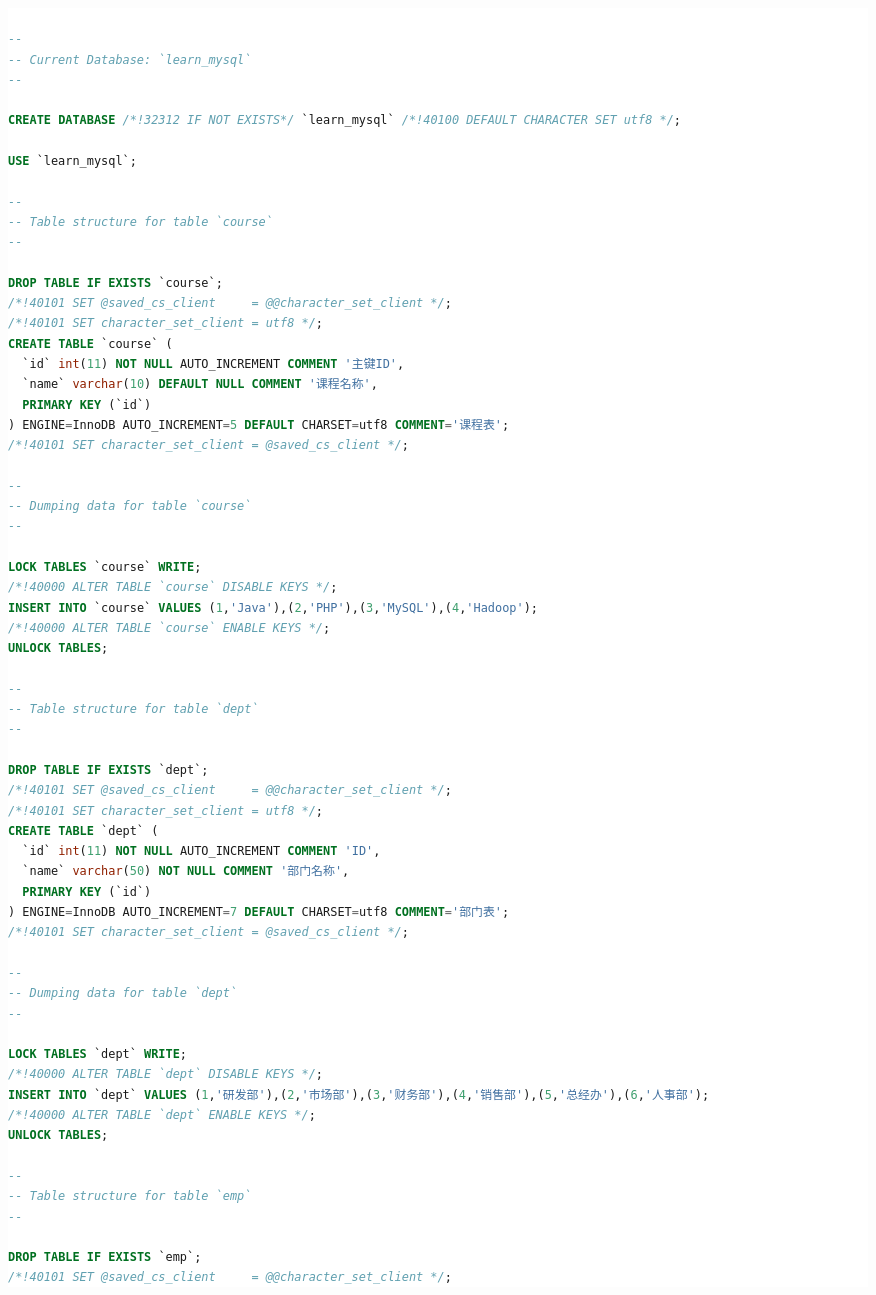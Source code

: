 ```sql

--
-- Current Database: `learn_mysql`
--

CREATE DATABASE /*!32312 IF NOT EXISTS*/ `learn_mysql` /*!40100 DEFAULT CHARACTER SET utf8 */;

USE `learn_mysql`;

--
-- Table structure for table `course`
--

DROP TABLE IF EXISTS `course`;
/*!40101 SET @saved_cs_client     = @@character_set_client */;
/*!40101 SET character_set_client = utf8 */;
CREATE TABLE `course` (
  `id` int(11) NOT NULL AUTO_INCREMENT COMMENT '主键ID',
  `name` varchar(10) DEFAULT NULL COMMENT '课程名称',
  PRIMARY KEY (`id`)
) ENGINE=InnoDB AUTO_INCREMENT=5 DEFAULT CHARSET=utf8 COMMENT='课程表';
/*!40101 SET character_set_client = @saved_cs_client */;

--
-- Dumping data for table `course`
--

LOCK TABLES `course` WRITE;
/*!40000 ALTER TABLE `course` DISABLE KEYS */;
INSERT INTO `course` VALUES (1,'Java'),(2,'PHP'),(3,'MySQL'),(4,'Hadoop');
/*!40000 ALTER TABLE `course` ENABLE KEYS */;
UNLOCK TABLES;

--
-- Table structure for table `dept`
--

DROP TABLE IF EXISTS `dept`;
/*!40101 SET @saved_cs_client     = @@character_set_client */;
/*!40101 SET character_set_client = utf8 */;
CREATE TABLE `dept` (
  `id` int(11) NOT NULL AUTO_INCREMENT COMMENT 'ID',
  `name` varchar(50) NOT NULL COMMENT '部门名称',
  PRIMARY KEY (`id`)
) ENGINE=InnoDB AUTO_INCREMENT=7 DEFAULT CHARSET=utf8 COMMENT='部门表';
/*!40101 SET character_set_client = @saved_cs_client */;

--
-- Dumping data for table `dept`
--

LOCK TABLES `dept` WRITE;
/*!40000 ALTER TABLE `dept` DISABLE KEYS */;
INSERT INTO `dept` VALUES (1,'研发部'),(2,'市场部'),(3,'财务部'),(4,'销售部'),(5,'总经办'),(6,'人事部');
/*!40000 ALTER TABLE `dept` ENABLE KEYS */;
UNLOCK TABLES;

--
-- Table structure for table `emp`
--

DROP TABLE IF EXISTS `emp`;
/*!40101 SET @saved_cs_client     = @@character_set_client */;
```